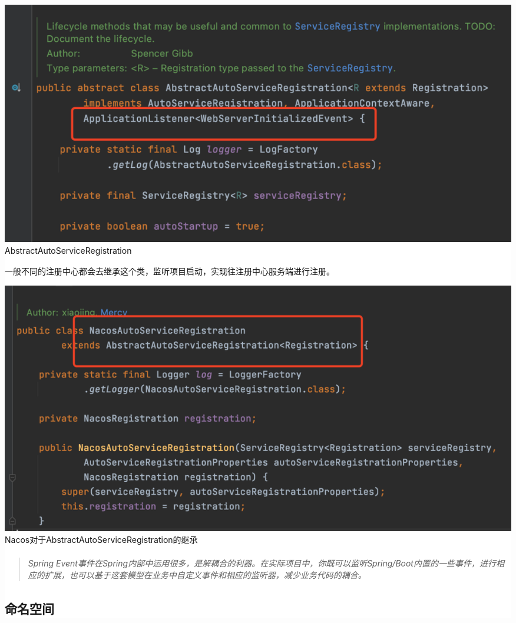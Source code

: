 ![图片](img/114.png)AbstractAutoServiceRegistration

一般不同的注册中心都会去继承这个类，监听项目启动，实现往注册中心服务端进行注册。

![图片](img/115.png)Nacos对于AbstractAutoServiceRegistration的继承

> ###### Spring Event事件在Spring内部中运用很多，是解耦合的利器。在实际项目中，你既可以监听Spring/Boot内置的一些事件，进行相应的扩展，也可以基于这套模型在业务中自定义事件和相应的监听器，减少业务代码的耦合。

## **命名空间**

